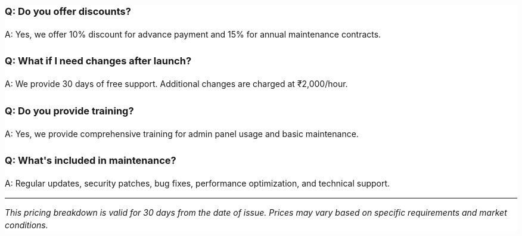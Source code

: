 ### **Q: Do you offer discounts?**
A: Yes, we offer 10% discount for advance payment and 15% for annual maintenance contracts.

### **Q: What if I need changes after launch?**
A: We provide 30 days of free support. Additional changes are charged at ₹2,000/hour.

### **Q: Do you provide training?**
A: Yes, we provide comprehensive training for admin panel usage and basic maintenance.

### **Q: What's included in maintenance?**
A: Regular updates, security patches, bug fixes, performance optimization, and technical support.

---

*This pricing breakdown is valid for 30 days from the date of issue. Prices may vary based on specific requirements and market conditions.*
